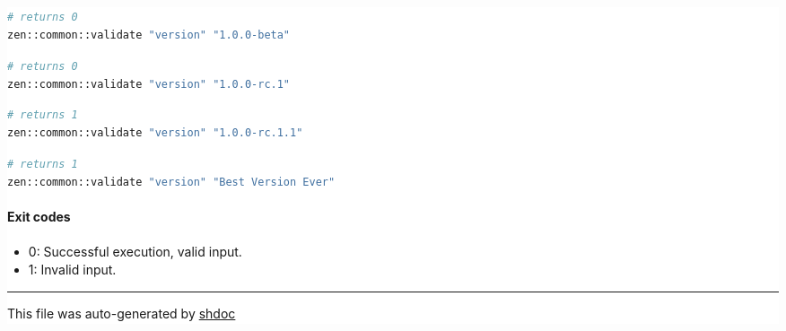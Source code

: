 ```bash
# returns 0
zen::common::validate "version" "1.0.0-beta"
```

```bash
# returns 0
zen::common::validate "version" "1.0.0-rc.1"
```

```bash
# returns 1
zen::common::validate "version" "1.0.0-rc.1.1"
```

```bash
# returns 1
zen::common::validate "version" "Best Version Ever"
```

#### Exit codes

* 0: Successful execution, valid input.
* 1: Invalid input.

---
This file was auto-generated by [shdoc](https://github.com/MediaEase/shdoc)
